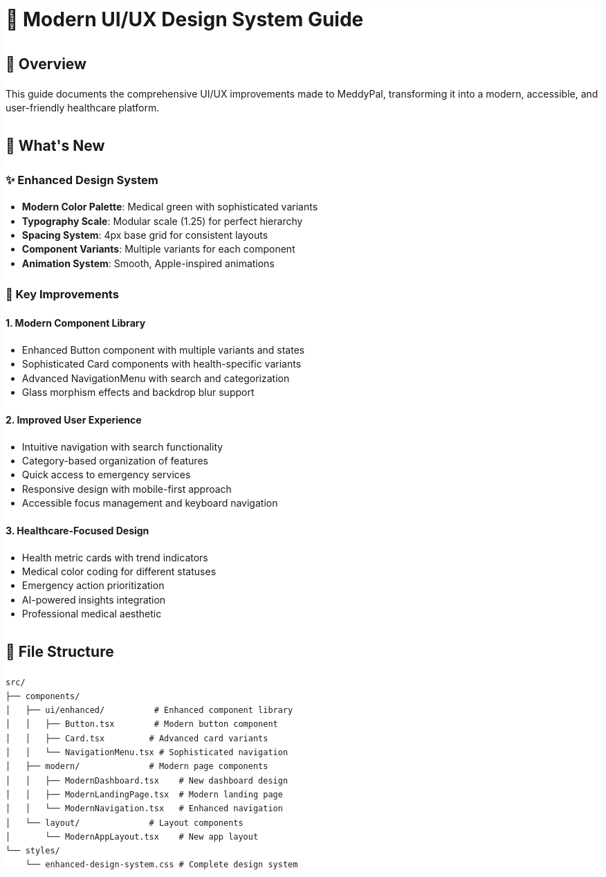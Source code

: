 # 🎨 Modern UI/UX Design System Guide

## 🌟 Overview

This guide documents the comprehensive UI/UX improvements made to MeddyPal, transforming it into a modern, accessible, and user-friendly healthcare platform.

## 🚀 What's New

### ✨ Enhanced Design System
- **Modern Color Palette**: Medical green with sophisticated variants
- **Typography Scale**: Modular scale (1.25) for perfect hierarchy
- **Spacing System**: 4px base grid for consistent layouts
- **Component Variants**: Multiple variants for each component
- **Animation System**: Smooth, Apple-inspired animations

### 🎯 Key Improvements

#### 1. **Modern Component Library**
- Enhanced Button component with multiple variants and states
- Sophisticated Card components with health-specific variants
- Advanced NavigationMenu with search and categorization
- Glass morphism effects and backdrop blur support

#### 2. **Improved User Experience**
- Intuitive navigation with search functionality
- Category-based organization of features
- Quick access to emergency services
- Responsive design with mobile-first approach
- Accessible focus management and keyboard navigation

#### 3. **Healthcare-Focused Design**
- Health metric cards with trend indicators
- Medical color coding for different statuses
- Emergency action prioritization
- AI-powered insights integration
- Professional medical aesthetic

## 📁 File Structure

```
src/
├── components/
│   ├── ui/enhanced/          # Enhanced component library
│   │   ├── Button.tsx        # Modern button component
│   │   ├── Card.tsx         # Advanced card variants
│   │   └── NavigationMenu.tsx # Sophisticated navigation
│   ├── modern/              # Modern page components
│   │   ├── ModernDashboard.tsx    # New dashboard design
│   │   ├── ModernLandingPage.tsx  # Modern landing page
│   │   └── ModernNavigation.tsx   # Enhanced navigation
│   └── layout/              # Layout components
│       └── ModernAppLayout.tsx    # New app layout
└── styles/
    └── enhanced-design-system.css # Complete design system
```
